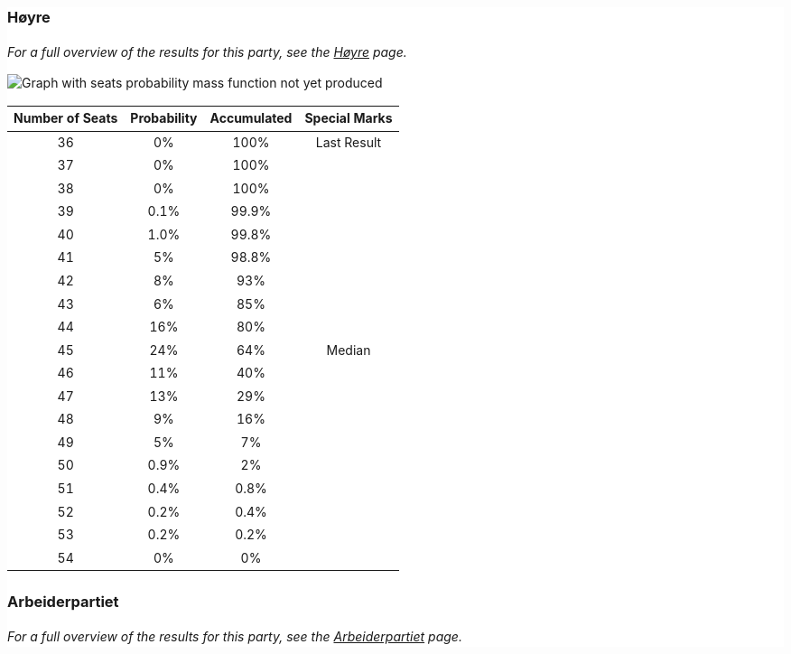 ### Høyre

*For a full overview of the results for this party, see the [Høyre](party-høyre.html) page.*

![Graph with seats probability mass function not yet produced](2022-03-14-ResponsAnalyse-seats-pmf-høyre.png "Seats Probability Mass Function")

| Number of Seats | Probability | Accumulated | Special Marks |
|:---------------:|:-----------:|:-----------:|:-------------:|
| 36 | 0% | 100% | Last Result |
| 37 | 0% | 100% |  |
| 38 | 0% | 100% |  |
| 39 | 0.1% | 99.9% |  |
| 40 | 1.0% | 99.8% |  |
| 41 | 5% | 98.8% |  |
| 42 | 8% | 93% |  |
| 43 | 6% | 85% |  |
| 44 | 16% | 80% |  |
| 45 | 24% | 64% | Median |
| 46 | 11% | 40% |  |
| 47 | 13% | 29% |  |
| 48 | 9% | 16% |  |
| 49 | 5% | 7% |  |
| 50 | 0.9% | 2% |  |
| 51 | 0.4% | 0.8% |  |
| 52 | 0.2% | 0.4% |  |
| 53 | 0.2% | 0.2% |  |
| 54 | 0% | 0% |  |

### Arbeiderpartiet

*For a full overview of the results for this party, see the [Arbeiderpartiet](party-arbeiderpartiet.html) page.*
